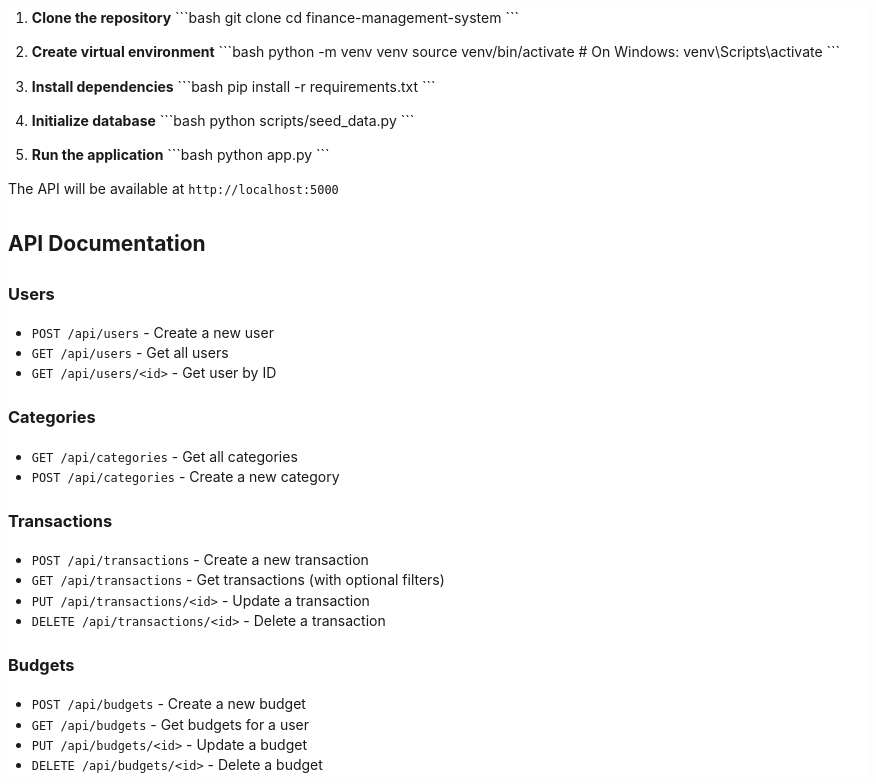 1. **Clone the repository**
   \`\`\`bash
   git clone <repository-url>
   cd finance-management-system
   \`\`\`

2. **Create virtual environment**
   \`\`\`bash
   python -m venv venv
   source venv/bin/activate  # On Windows: venv\Scripts\activate
   \`\`\`

3. **Install dependencies**
   \`\`\`bash
   pip install -r requirements.txt
   \`\`\`

4. **Initialize database**
   \`\`\`bash
   python scripts/seed_data.py
   \`\`\`

5. **Run the application**
   \`\`\`bash
   python app.py
   \`\`\`

The API will be available at `http://localhost:5000`

## API Documentation

### Users
- `POST /api/users` - Create a new user
- `GET /api/users` - Get all users
- `GET /api/users/<id>` - Get user by ID

### Categories
- `GET /api/categories` - Get all categories
- `POST /api/categories` - Create a new category

### Transactions
- `POST /api/transactions` - Create a new transaction
- `GET /api/transactions` - Get transactions (with optional filters)
- `PUT /api/transactions/<id>` - Update a transaction
- `DELETE /api/transactions/<id>` - Delete a transaction

### Budgets
- `POST /api/budgets` - Create a new budget
- `GET /api/budgets` - Get budgets for a user
- `PUT /api/budgets/<id>` - Update a budget
- `DELETE /api/budgets/<id>` - Delete a budget
